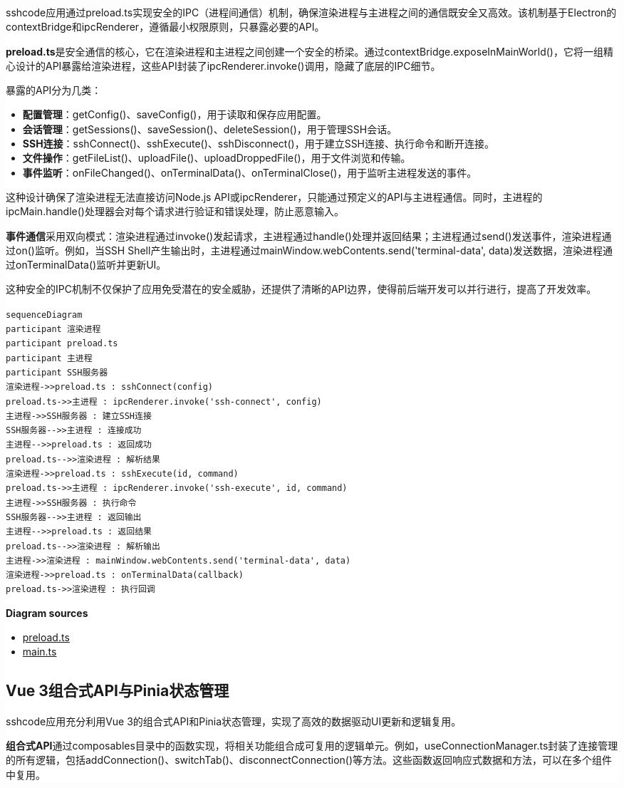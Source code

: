 sshcode应用通过preload.ts实现安全的IPC（进程间通信）机制，确保渲染进程与主进程之间的通信既安全又高效。该机制基于Electron的contextBridge和ipcRenderer，遵循最小权限原则，只暴露必要的API。

**preload.ts**是安全通信的核心，它在渲染进程和主进程之间创建一个安全的桥梁。通过contextBridge.exposeInMainWorld()，它将一组精心设计的API暴露给渲染进程，这些API封装了ipcRenderer.invoke()调用，隐藏了底层的IPC细节。

暴露的API分为几类：
- **配置管理**：getConfig()、saveConfig()，用于读取和保存应用配置。
- **会话管理**：getSessions()、saveSession()、deleteSession()，用于管理SSH会话。
- **SSH连接**：sshConnect()、sshExecute()、sshDisconnect()，用于建立SSH连接、执行命令和断开连接。
- **文件操作**：getFileList()、uploadFile()、uploadDroppedFile()，用于文件浏览和传输。
- **事件监听**：onFileChanged()、onTerminalData()、onTerminalClose()，用于监听主进程发送的事件。

这种设计确保了渲染进程无法直接访问Node.js API或ipcRenderer，只能通过预定义的API与主进程通信。同时，主进程的ipcMain.handle()处理器会对每个请求进行验证和错误处理，防止恶意输入。

**事件通信**采用双向模式：渲染进程通过invoke()发起请求，主进程通过handle()处理并返回结果；主进程通过send()发送事件，渲染进程通过on()监听。例如，当SSH Shell产生输出时，主进程通过mainWindow.webContents.send('terminal-data', data)发送数据，渲染进程通过onTerminalData()监听并更新UI。

这种安全的IPC机制不仅保护了应用免受潜在的安全威胁，还提供了清晰的API边界，使得前后端开发可以并行进行，提高了开发效率。

```mermaid
sequenceDiagram
participant 渲染进程
participant preload.ts
participant 主进程
participant SSH服务器
渲染进程->>preload.ts : sshConnect(config)
preload.ts->>主进程 : ipcRenderer.invoke('ssh-connect', config)
主进程->>SSH服务器 : 建立SSH连接
SSH服务器-->>主进程 : 连接成功
主进程-->>preload.ts : 返回成功
preload.ts-->>渲染进程 : 解析结果
渲染进程->>preload.ts : sshExecute(id, command)
preload.ts->>主进程 : ipcRenderer.invoke('ssh-execute', id, command)
主进程->>SSH服务器 : 执行命令
SSH服务器-->>主进程 : 返回输出
主进程-->>preload.ts : 返回结果
preload.ts-->>渲染进程 : 解析输出
主进程->>渲染进程 : mainWindow.webContents.send('terminal-data', data)
渲染进程->>preload.ts : onTerminalData(callback)
preload.ts->>渲染进程 : 执行回调
```

**Diagram sources**
- [preload.ts](file://preload.ts#L0-L81)
- [main.ts](file://main.ts#L0-L996)

## Vue 3组合式API与Pinia状态管理

sshcode应用充分利用Vue 3的组合式API和Pinia状态管理，实现了高效的数据驱动UI更新和逻辑复用。

**组合式API**通过composables目录中的函数实现，将相关功能组合成可复用的逻辑单元。例如，useConnectionManager.ts封装了连接管理的所有逻辑，包括addConnection()、switchTab()、disconnectConnection()等方法。这些函数返回响应式数据和方法，可以在多个组件中复用。
